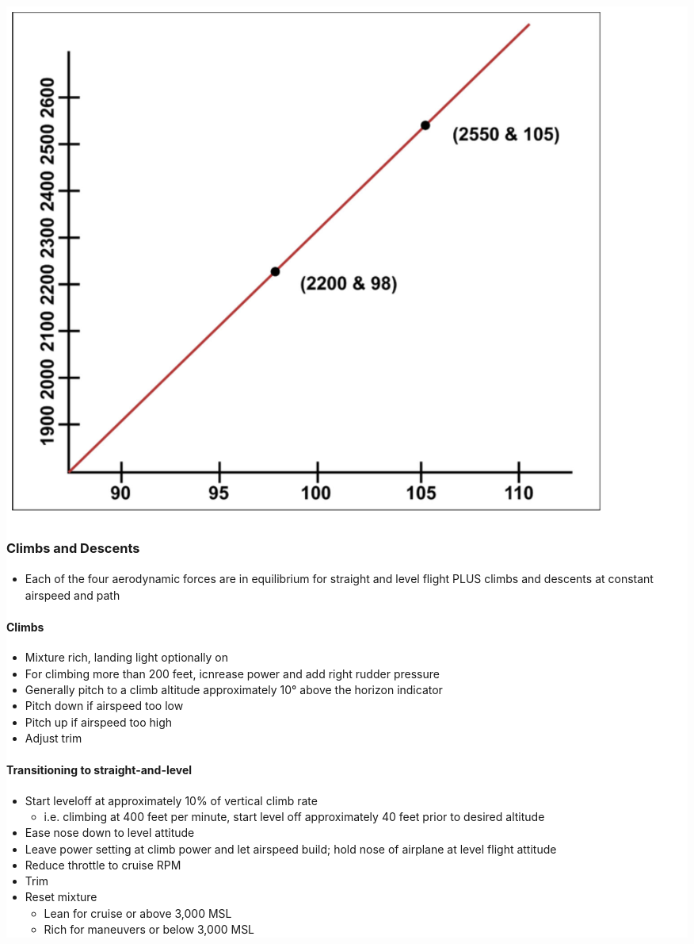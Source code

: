 ![Maneuvering speed](images/maneuvering.png)

### Climbs and Descents
* Each of the four aerodynamic forces are in equilibrium for straight and level flight PLUS climbs and descents at constant airspeed and path

#### Climbs
* Mixture rich, landing light optionally on
* For climbing more than 200 feet, icnrease power and add right rudder pressure
* Generally pitch to a climb altitude approximately 10° above the horizon indicator
* Pitch down if airspeed too low
* Pitch up if airspeed too high
* Adjust trim

#### Transitioning to straight-and-level
* Start leveloff at approximately 10% of vertical climb rate
  * i.e. climbing at 400 feet per minute, start level off approximately 40 feet prior to desired altitude
* Ease nose down to level attitude
* Leave power setting at climb power and let airspeed build; hold nose of airplane at level flight attitude
* Reduce throttle to cruise RPM
* Trim
* Reset mixture
  * Lean for cruise or above 3,000 MSL
  * Rich for maneuvers or below 3,000 MSL
